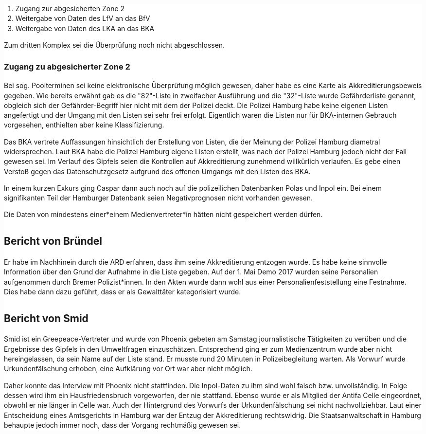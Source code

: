 1. Zugang zur abgesicherten Zone 2
2. Weitergabe von Daten des LfV an das BfV
3. Weitergabe von Daten des LKA an das BKA

Zum dritten Komplex sei die Überprüfung noch nicht abgeschlossen.

### Zugang zu abgesicherter Zone 2

Bei sog. Poolterminen sei keine elektronische Überprüfung möglich gewesen, daher
habe es eine Karte als Akkreditierungsbeweis gegeben. Wie bereits erwähnt gab
es die "82"-Liste in zweifacher Ausführung und die "32"-Liste wurde Gefährderliste
genannt, obgleich sich der Gefährder-Begriff hier nicht mit dem der Polizei
deckt. Die Polizei Hamburg habe keine eigenen Listen angefertigt und der Umgang
mit den Listen sei sehr frei erfolgt. Eigentlich waren die Listen nur für
BKA-internen Gebrauch vorgesehen, enthielten aber keine Klassifizierung.

Das BKA vertrete Auffassungen hinsichtlich der Erstellung von Listen, die
der Meinung der Polizei Hamburg diametral widersprechen. Laut BKA habe die Polizei
Hamburg eigene Listen erstellt, was nach der Polizei Hamburg jedoch nicht der
Fall gewesen sei. Im Verlauf des Gipfels seien die Kontrollen auf Akkreditierung
zunehmend willkürlich verlaufen. Es gebe einen Verstoß gegen das Datenschutzgesetz
aufgrund des offenen Umgangs mit den Listen des BKA.

In einem kurzen Exkurs ging Caspar dann auch noch auf die polizeilichen
Datenbanken Polas und Inpol ein. Bei einem signifikanten Teil der Hamburger
Datenbank seien Negativprognosen nicht vorhanden gewesen. 

Die Daten von mindestens
einer\*einem Medienvertreter\*in hätten nicht gespeichert werden dürfen.

## Bericht von Bründel

Er habe im Nachhinein durch die ARD erfahren, dass ihm seine Akkreditierung
entzogen wurde. Es habe keine sinnvolle Information über den Grund der Aufnahme
in die Liste gegeben. Auf der 1. Mai Demo 2017 wurden seine Personalien
aufgenommen durch Bremer Polizist\*innen. In den Akten wurde dann wohl aus einer
Personalienfeststellung eine Festnahme. Dies habe dann dazu geführt, dass
er als Gewalttäter kategorisiert wurde.

## Bericht von Smid

Smid ist ein Greepeace-Vertreter und wurde von Phoenix gebeten am Samstag
journalistische Tätigkeiten zu verüben und die Ergebnisse des Gipfels in den
Umweltfragen einzuschätzen. Entsprechend ging er zum Medienzentrum wurde aber
nicht hereingelassen, da sein Name auf der Liste stand. Er musste rund 20
Minuten in Polizeibegleitung warten. Als Vorwurf wurde Urkundenfälschung
erhoben, eine Aufklärung vor Ort war aber nicht möglich.

Daher konnte das Interview mit Phoenix nicht stattfinden. Die Inpol-Daten zu ihm
sind wohl falsch bzw. unvollständig. In Folge dessen wird ihm ein Hausfriedensbruch
vorgeworfen, der nie stattfand. Ebenso wurde er als Mitglied der Antifa Celle
eingeordnet, obwohl er nie länger in Celle war. Auch der Hintergrund des Vorwurfs
der Urkundenfälschung sei nicht nachvollziehbar. Laut einer Entscheidung eines
Amtsgerichts in Hamburg war der Entzug der Akkreditierung rechtswidrig. Die
Staatsanwaltschaft in Hamburg behaupte jedoch immer noch, dass der Vorgang
rechtmäßig gewesen sei.
